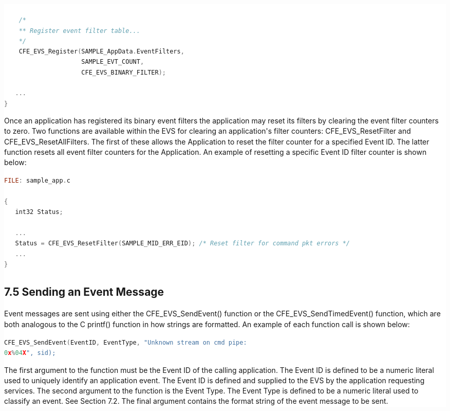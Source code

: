 ```c

    /*
    ** Register event filter table...
    */
    CFE_EVS_Register(SAMPLE_AppData.EventFilters,
                     SAMPLE_EVT_COUNT,
                     CFE_EVS_BINARY_FILTER);

   ...
}
```

Once an application has registered its binary event filters the
application may reset its filters by clearing the event filter counters
to zero. Two functions are available within the EVS for clearing an
application's filter counters: CFE_EVS_ResetFilter and
CFE_EVS_ResetAllFilters. The first of these allows the Application to
reset the filter counter for a specified Event ID. The latter function
resets all event filter counters for the Application. An example of
resetting a specific Event ID filter counter is shown below:

```c
FILE: sample_app.c

{
   int32 Status;

   ...
   Status = CFE_EVS_ResetFilter(SAMPLE_MID_ERR_EID); /* Reset filter for command pkt errors */
   ...
}
```

## 7.5 Sending an Event Message

Event messages are sent using either the CFE_EVS_SendEvent() function
or the CFE_EVS_SendTimedEvent() function, which are both analogous to
the C printf() function in how strings are formatted. An example of each
function call is shown below:

```c
CFE_EVS_SendEvent(EventID, EventType, "Unknown stream on cmd pipe:
0x%04X", sid);
```

The first argument to the function must be the Event ID of the calling
application. The Event ID is defined to be a numeric literal used to
uniquely identify an application event. The Event ID is defined and
supplied to the EVS by the application requesting services. The second
argument to the function is the Event Type. The Event Type is defined to
be a numeric literal used to classify an event. See Section 7.2. The
final argument contains the format string of the event message to be
sent.
